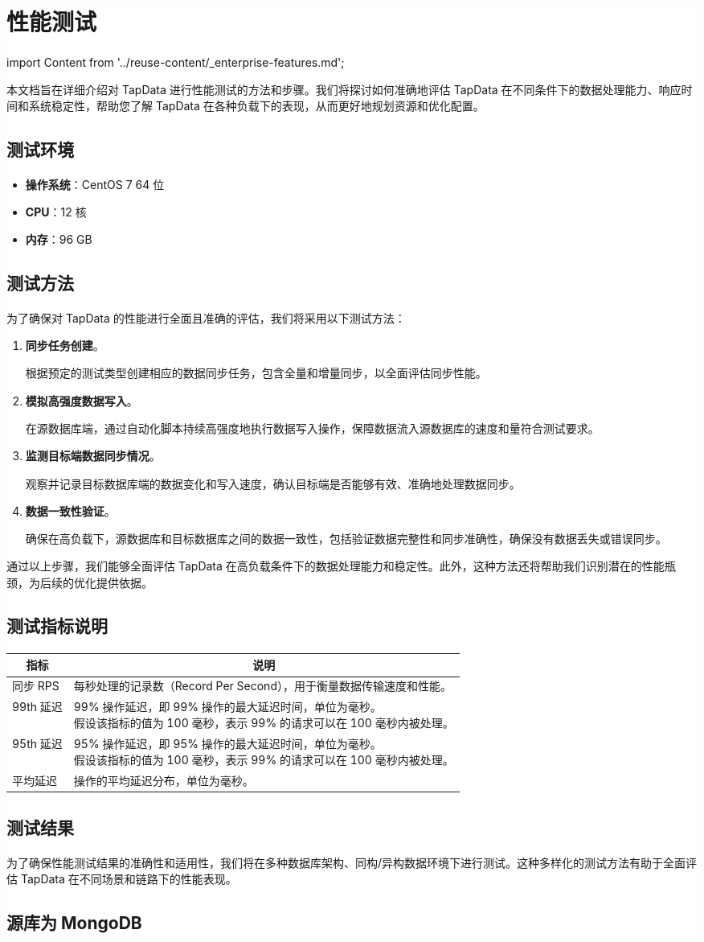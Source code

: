 # 性能测试
import Content from '../reuse-content/_enterprise-features.md';

<Content />

本文档旨在详细介绍对 TapData 进行性能测试的方法和步骤。我们将探讨如何准确地评估 TapData 在不同条件下的数据处理能力、响应时间和系统稳定性，帮助您了解 TapData 在各种负载下的表现，从而更好地规划资源和优化配置。



## 测试环境

* **操作系统**：CentOS 7 64 位

* **CPU**：12 核
* **内存**：96 GB

## 测试方法

为了确保对 TapData 的性能进行全面且准确的评估，我们将采用以下测试方法：

1. **同步任务创建**。
   
   根据预定的测试类型创建相应的数据同步任务，包含全量和增量同步，以全面评估同步性能。
   
2. **模拟高强度数据写入**。
   
   在源数据库端，通过自动化脚本持续高强度地执行数据写入操作，保障数据流入源数据库的速度和量符合测试要求。
   
3. **监测目标端数据同步情况**。
   
   观察并记录目标数据库端的数据变化和写入速度，确认目标端是否能够有效、准确地处理数据同步。
   
5. **数据一致性验证**。
   
   确保在高负载下，源数据库和目标数据库之间的数据一致性，包括验证数据完整性和同步准确性，确保没有数据丢失或错误同步。

通过以上步骤，我们能够全面评估 TapData 在高负载条件下的数据处理能力和稳定性。此外，这种方法还将帮助我们识别潜在的性能瓶颈，为后续的优化提供依据。

## 测试指标说明

| 指标      | 说明                                                         |
|---------| ------------------------------------------------------------ |
| 同步 RPS  | 每秒处理的记录数（Record Per Second），用于衡量数据传输速度和性能。                           |
| 99th 延迟 | 99% 操作延迟，即 99% 操作的最大延迟时间，单位为毫秒。<br />假设该指标的值为 100 毫秒，表示 99% 的请求可以在 100 毫秒内被处理。 |
| 95th 延迟 | 95% 操作延迟，即 95% 操作的最大延迟时间，单位为毫秒。<br />假设该指标的值为 100 毫秒，表示 99% 的请求可以在 100 毫秒内被处理。 |
| 平均延迟    | 操作的平均延迟分布，单位为毫秒。                             |

## 测试结果

为了确保性能测试结果的准确性和适用性，我们将在多种数据库架构、同构/异构数据环境下进行测试。这种多样化的测试方法有助于全面评估 TapData 在不同场景和链路下的性能表现。

## 源库为 MongoDB
